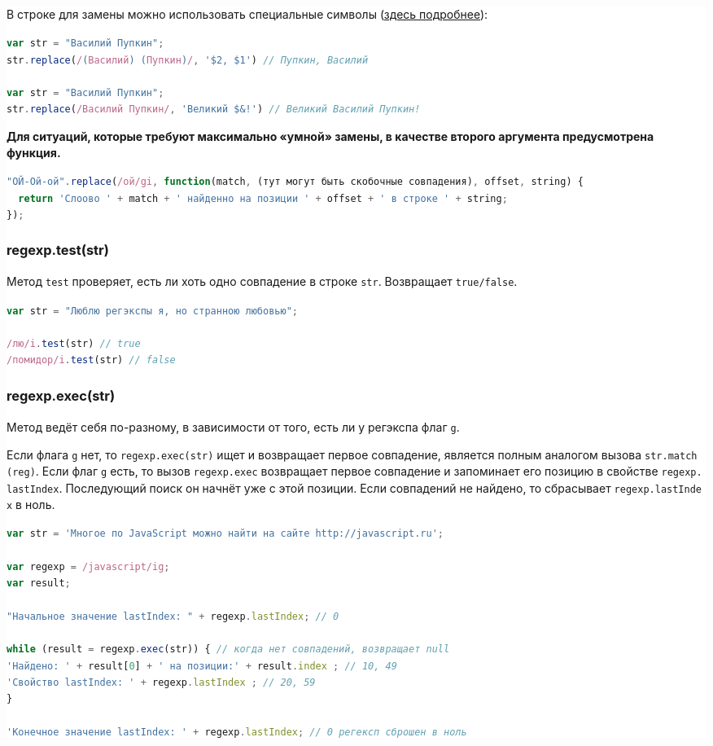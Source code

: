 В строке для замены можно использовать специальные символы ([здесь подробнее](https://developer.mozilla.org/en-US/docs/Web/JavaScript/Reference/Global_Objects/String/replace#Specifying_a_string_as_a_parameter)):

```javascript
var str = "Василий Пупкин";
str.replace(/(Василий) (Пупкин)/, '$2, $1') // Пупкин, Василий

var str = "Василий Пупкин";
str.replace(/Василий Пупкин/, 'Великий $&!') // Великий Василий Пупкин!
```

**Для ситуаций, которые требуют максимально «умной» замены, в качестве второго аргумента предусмотрена функция.**

```javascript
"ОЙ-Ой-ой".replace(/ой/gi, function(match, (тут могут быть скобочные совпадения), offset, string) {
  return 'Слоово ' + match + ' найденно на позиции ' + offset + ' в строке ' + string;
});
```

### regexp.test(str)

Метод `test` проверяет, есть ли хоть одно совпадение в строке `str`. Возвращает `true/false`.

```javascript
var str = "Люблю регэкспы я, но странною любовью";

/лю/i.test(str) // true
/помидор/i.test(str) // false
```

### regexp.exec(str)

Метод ведёт себя по-разному, в зависимости от того, есть ли у регэкспа флаг `g`.

Если флага `g` нет, то `regexp.exec(str)` ищет и возвращает первое совпадение, является полным аналогом вызова `str.match(reg)`.
Если флаг `g` есть, то вызов `regexp.exec` возвращает первое совпадение и запоминает его позицию в свойстве `regexp.lastIndex`. Последующий поиск он начнёт уже с этой позиции. Если совпадений не найдено, то сбрасывает `regexp.lastIndex` в ноль.

```javascript
var str = 'Многое по JavaScript можно найти на сайте http://javascript.ru';

var regexp = /javascript/ig;
var result;

"Начальное значение lastIndex: " + regexp.lastIndex; // 0

while (result = regexp.exec(str)) { // когда нет совпадений, возвращает null
'Найдено: ' + result[0] + ' на позиции:' + result.index ; // 10, 49
'Свойство lastIndex: ' + regexp.lastIndex ; // 20, 59
}

'Конечное значение lastIndex: ' + regexp.lastIndex; // 0 регексп сброшен в ноль
```
